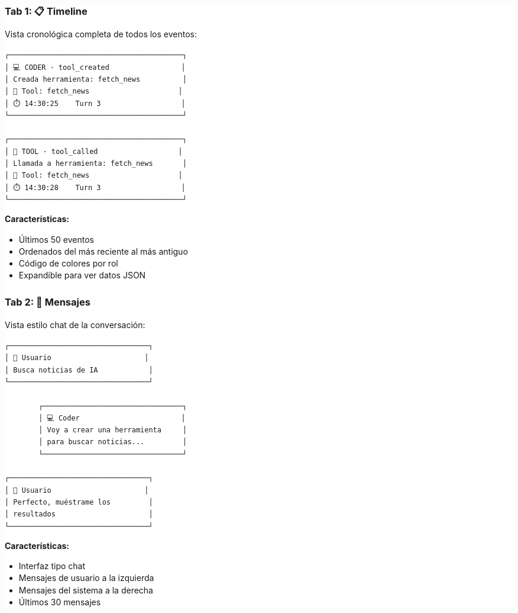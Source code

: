 ### Tab 1: 📋 Timeline

Vista cronológica completa de todos los eventos:

```
┌─────────────────────────────────────────┐
│ 💻 CODER · tool_created                 │
│ Creada herramienta: fetch_news          │
│ 🔧 Tool: fetch_news                     │
│ ⏱️ 14:30:25    Turn 3                   │
└─────────────────────────────────────────┘

┌─────────────────────────────────────────┐
│ 🔧 TOOL · tool_called                   │
│ Llamada a herramienta: fetch_news       │
│ 🔧 Tool: fetch_news                     │
│ ⏱️ 14:30:28    Turn 3                   │
└─────────────────────────────────────────┘
```

**Características:**
- Últimos 50 eventos
- Ordenados del más reciente al más antiguo
- Código de colores por rol
- Expandible para ver datos JSON

### Tab 2: 💬 Mensajes

Vista estilo chat de la conversación:

```
┌─────────────────────────────────┐
│ 👤 Usuario                      │
│ Busca noticias de IA            │
└─────────────────────────────────┘

        ┌─────────────────────────────────┐
        │ 💻 Coder                        │
        │ Voy a crear una herramienta     │
        │ para buscar noticias...         │
        └─────────────────────────────────┘

┌─────────────────────────────────┐
│ 👤 Usuario                      │
│ Perfecto, muéstrame los         │
│ resultados                      │
└─────────────────────────────────┘
```

**Características:**
- Interfaz tipo chat
- Mensajes de usuario a la izquierda
- Mensajes del sistema a la derecha
- Últimos 30 mensajes

